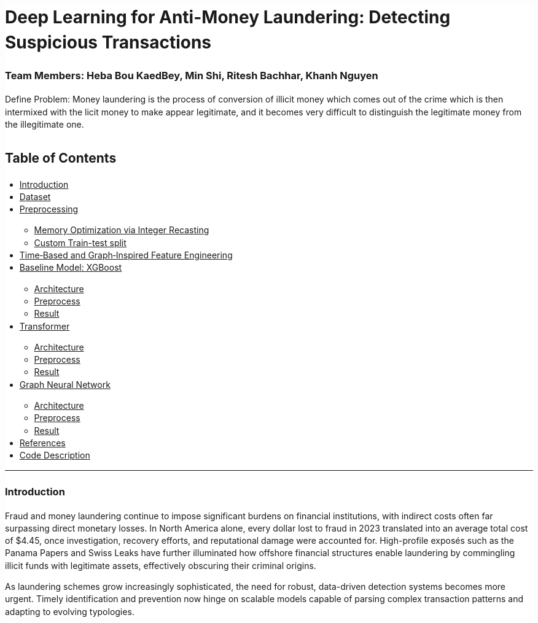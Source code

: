 <h1> Deep Learning for Anti-Money Laundering: Detecting Suspicious Transactions </h1>

<h3>Team Members: Heba Bou KaedBey, Min Shi, Ritesh Bachhar, Khanh Nguyen </h3>

Define Problem: Money laundering is the process of conversion of illicit money which comes out of the crime which is then intermixed with the licit money to make appear legitimate, and it becomes very difficult to distinguish the legitimate money from the illegitimate one.



<h2 id="Table-of-Contents">Table of Contents</h2>

<ul>
    <li><a href="#Introduction">Introduction</a></li>
    <li><a href="#Dataset">Dataset</a></li>
    <li><a href="#Preprocessing">Preprocessing</a></li>
        <ul>
            <li><a href="#Recasting">Memory Optimization via Integer Recasting</a></li>
            <li><a href="#Train-Test-split">Custom Train-test split</a></li>
        </ul>
    <li><a href="#Features">Time‑Based and Graph‑Inspired Feature Engineering</a></li>
    <li><a href="#Baseline">Baseline Model: XGBoost</a></li>
        <ul>
            <li><a href="#Baseline-Architecture">Architecture</a></li>
            <li><a href="#Baseline-Preprocess">Preprocess</a></li>
            <li><a href="#Baseline-Result">Result</a></li>
        </ul>
    <li><a href="#Transformer">Transformer</a></li>
        <ul>
            <li><a href="#Transformer-Architecture">Architecture</a></li>
            <li><a href="#Transformer-Preprocess">Preprocess</a></li>
            <li><a href="#Transformer-Result">Result</a></li>
        </ul>
    <li><a href="#GNN">Graph Neural Network</a></li>
        <ul>
            <li><a href="#GNN-Architecture">Architecture</a></li>
            <li><a href="#GNN-Preprocess">Preprocess</a></li>
            <li><a href="#GNN-Result">Result</a></li>
        </ul>
    <li><a href="#References">References</a></li>
    <li><a href="#Code-Description">Code Description</a></li>
</ul>

---

<h3 id="Introduction">Introduction</h3>

Fraud and money laundering continue to impose significant burdens on financial institutions, with indirect costs often far surpassing direct monetary losses. In North America alone, every dollar lost to fraud in 2023 translated into an average total cost of $4.45, once investigation, recovery efforts, and reputational damage were accounted for. High-profile exposés such as the Panama Papers and Swiss Leaks have further illuminated how offshore financial structures enable laundering by commingling illicit funds with legitimate assets, effectively obscuring their criminal origins.

As laundering schemes grow increasingly sophisticated, the need for robust, data-driven detection systems becomes more urgent. Timely identification and prevention now hinge on scalable models capable of parsing complex transaction patterns and adapting to evolving typologies.
